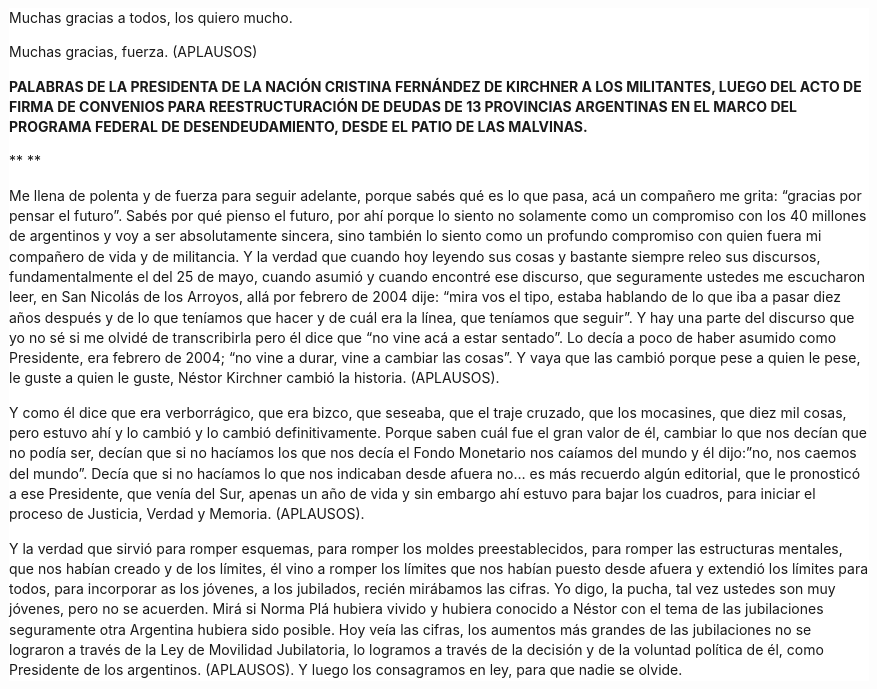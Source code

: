 Muchas gracias a todos, los quiero mucho.

Muchas gracias, fuerza. (APLAUSOS)     

**PALABRAS DE LA PRESIDENTA DE LA NACIÓN CRISTINA FERNÁNDEZ DE KIRCHNER
A LOS MILITANTES, LUEGO DEL ACTO DE FIRMA DE CONVENIOS PARA
REESTRUCTURACIÓN DE DEUDAS DE 13 PROVINCIAS ARGENTINAS EN EL MARCO DEL
PROGRAMA FEDERAL DE DESENDEUDAMIENTO, DESDE EL PATIO DE LAS MALVINAS.**

** **

Me llena de polenta y de fuerza para seguir adelante, porque sabés qué
es lo que pasa, acá un compañero me grita: “gracias por pensar el
futuro”. Sabés por qué pienso el futuro, por ahí porque lo siento no
solamente como un compromiso con los 40 millones de argentinos y voy a
ser absolutamente sincera, sino también lo siento como un profundo
compromiso con quien fuera mi compañero de vida y de militancia. Y la
verdad que cuando hoy leyendo sus cosas y bastante siempre releo sus
discursos, fundamentalmente el del 25 de mayo, cuando asumió y cuando
encontré ese discurso, que seguramente ustedes me escucharon leer, en
San Nicolás de los Arroyos, allá por febrero de 2004 dije: “mira vos el
tipo, estaba hablando de lo que iba a pasar diez años después y de lo
que teníamos que hacer y de cuál era la línea, que teníamos que seguir”.
Y hay una parte del discurso que yo no sé si me olvidé de transcribirla
pero él dice que “no vine acá a estar sentado”. Lo decía a poco de haber
asumido como Presidente, era febrero de 2004; “no vine a durar, vine a
cambiar las cosas”. Y vaya que las cambió porque pese a quien le pese,
le guste a quien le guste, Néstor Kirchner cambió la historia.
(APLAUSOS).

Y como él dice que era verborrágico, que era bizco, que seseaba, que el
traje cruzado, que los mocasines, que diez mil cosas, pero estuvo ahí y
lo cambió y lo cambió definitivamente. Porque saben cuál fue el gran
valor de él, cambiar lo que nos decían que no podía ser, decían que si
no hacíamos los que nos decía el Fondo Monetario nos caíamos del mundo y
él dijo:”no, nos caemos del mundo”. Decía que si no hacíamos lo que nos
indicaban desde afuera no… es más recuerdo algún editorial, que le
pronosticó a ese Presidente, que venía del Sur, apenas un año de vida y
sin embargo ahí estuvo para bajar los cuadros, para iniciar el proceso
de Justicia, Verdad y Memoria. (APLAUSOS).

Y la verdad que sirvió para romper esquemas, para romper los moldes
preestablecidos, para romper las estructuras mentales, que nos habían
creado y de los límites, él vino a romper los límites que nos habían
puesto desde afuera y extendió los límites para todos, para incorporar
as los jóvenes, a los jubilados, recién mirábamos las cifras. Yo digo,
la pucha, tal vez ustedes son muy jóvenes, pero no se acuerden. Mirá si
Norma Plá hubiera vivido y hubiera conocido a Néstor con el tema de las
jubilaciones seguramente otra Argentina hubiera sido posible. Hoy veía
las cifras, los aumentos más grandes de las jubilaciones no se lograron
a través de la Ley de Movilidad Jubilatoria, lo logramos a través de la
decisión y de la voluntad política de él, como Presidente de los
argentinos. (APLAUSOS). Y luego los consagramos en ley, para que nadie
se olvide.
